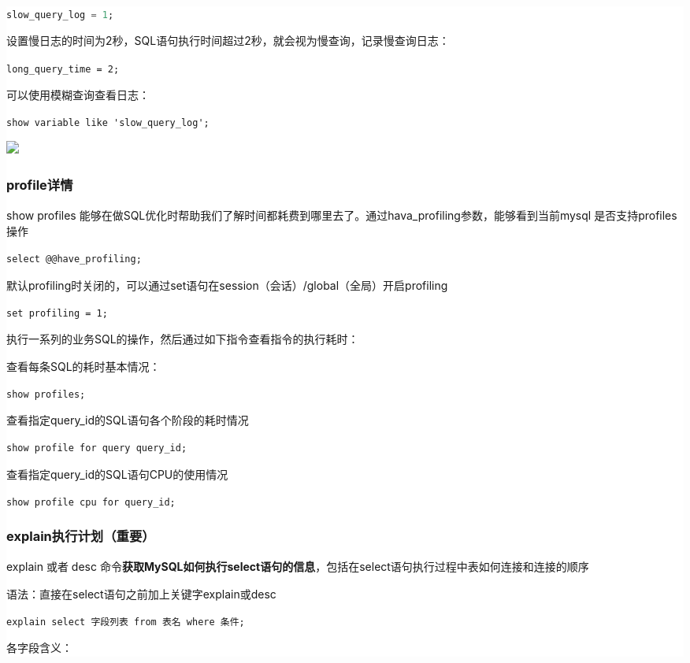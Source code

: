 ```sql
slow_query_log = 1;
```

设置慢日志的时间为2秒，SQL语句执行时间超过2秒，就会视为慢查询，记录慢查询日志：

```
long_query_time = 2;
```

可以使用模糊查询查看日志：

```
show variable like 'slow_query_log';
```

![](https://img.hongxiac.com/image/202309121021605.png)

### profile详情

show profiles 能够在做SQL优化时帮助我们了解时间都耗费到哪里去了。通过hava_profiling参数，能够看到当前mysql 是否支持profiles操作

```
select @@have_profiling;
```

默认profiling时关闭的，可以通过set语句在session（会话）/global（全局）开启profiling

```
set profiling = 1;
```

执行一系列的业务SQL的操作，然后通过如下指令查看指令的执行耗时：

查看每条SQL的耗时基本情况：

```
show profiles;
```

查看指定query_id的SQL语句各个阶段的耗时情况

```
show profile for query query_id;
```

查看指定query_id的SQL语句CPU的使用情况

```
show profile cpu for query_id;
```

### explain执行计划（重要）

explain 或者 desc 命令**获取MySQL如何执行select语句的信息**，包括在select语句执行过程中表如何连接和连接的顺序

语法：直接在select语句之前加上关键字explain或desc

```
explain select 字段列表 from 表名 where 条件;
```

各字段含义：
